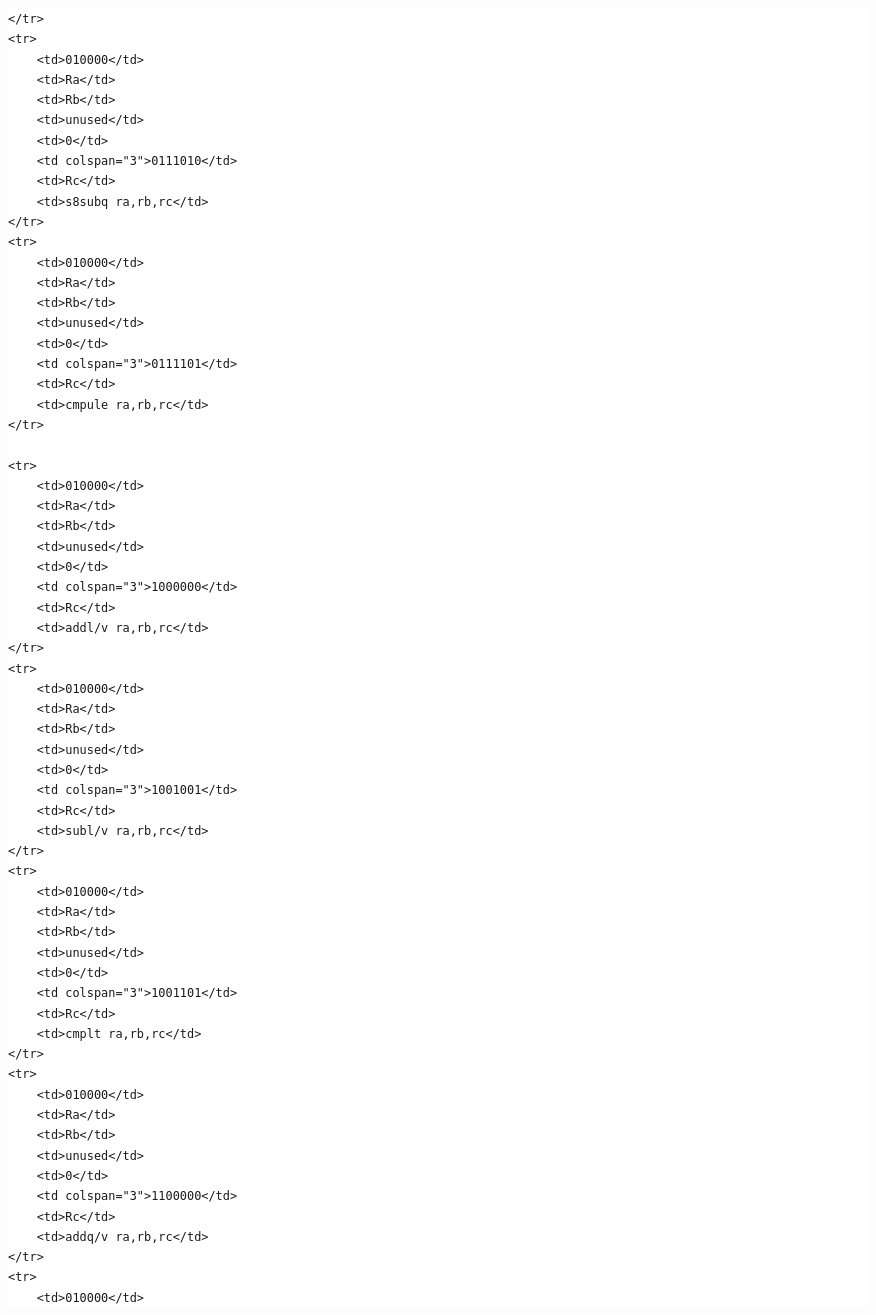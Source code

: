 	</tr>
	<tr>
		<td>010000</td>
		<td>Ra</td>
		<td>Rb</td>
		<td>unused</td>
		<td>0</td>
		<td colspan="3">0111010</td>
		<td>Rc</td>
		<td>s8subq ra,rb,rc</td>
	</tr>
	<tr>
		<td>010000</td>
		<td>Ra</td>
		<td>Rb</td>
		<td>unused</td>
		<td>0</td>
		<td colspan="3">0111101</td>
		<td>Rc</td>
		<td>cmpule ra,rb,rc</td>
	</tr>

	<tr>
		<td>010000</td>
		<td>Ra</td>
		<td>Rb</td>
		<td>unused</td>
		<td>0</td>
		<td colspan="3">1000000</td>
		<td>Rc</td>
		<td>addl/v ra,rb,rc</td>
	</tr>
	<tr>
		<td>010000</td>
		<td>Ra</td>
		<td>Rb</td>
		<td>unused</td>
		<td>0</td>
		<td colspan="3">1001001</td>
		<td>Rc</td>
		<td>subl/v ra,rb,rc</td>
	</tr>
	<tr>
		<td>010000</td>
		<td>Ra</td>
		<td>Rb</td>
		<td>unused</td>
		<td>0</td>
		<td colspan="3">1001101</td>
		<td>Rc</td>
		<td>cmplt ra,rb,rc</td>
	</tr>
	<tr>
		<td>010000</td>
		<td>Ra</td>
		<td>Rb</td>
		<td>unused</td>
		<td>0</td>
		<td colspan="3">1100000</td>
		<td>Rc</td>
		<td>addq/v ra,rb,rc</td>
	</tr>
	<tr>
		<td>010000</td>